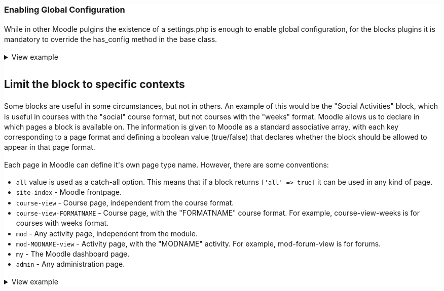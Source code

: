 ### Enabling Global Configuration

While in other Moodle pulgins the existence of a settings.php is enough to enable global configuration, for the blocks plugins it is mandatory to override the has_config method in the base class.

<details><summary>View example</summary></details>

## Limit the block to specific contexts

Some blocks are useful in some circumstances, but not in others. An example of this would be the "Social Activities" block, which is useful in courses with the "social" course format, but not courses with the "weeks" format. Moodle allows us to declare in which pages a block is available on. The information is given to Moodle as a standard associative array, with each key corresponding to a page format and defining a boolean value (true/false) that declares whether the block should be allowed to appear in that page format.

Each page in Moodle can define it's own page type name. However, there are some conventions:

- `all` value is used as a catch-all option. This means that if a block returns `['all' => true]` it can be used in any kind of page.
- `site-index` - Moodle frontpage.
- `course-view` - Course page, independent from the course format.
- `course-view-FORMATNAME` - Course page, with the "FORMATNAME" course format. For example, course-view-weeks is for courses with weeks format.
- `mod` - Any activity page, independent from the module.
- `mod-MODNAME-view` - Activity page, with the "MODNAME" activity. For example, mod-forum-view is for forums.
- `my` - The Moodle dashboard page.
- `admin` - Any administration page.

<details><summary>View example</summary></details>
